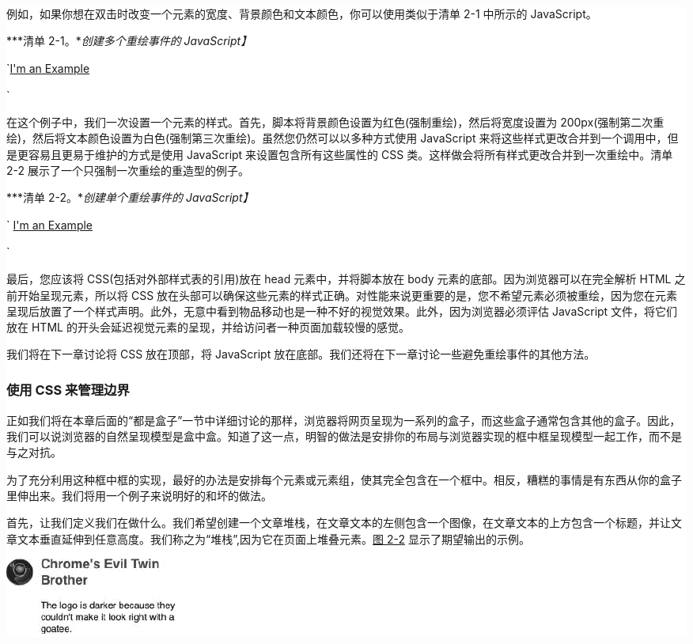 例如，如果你想在双击时改变一个元素的宽度、背景颜色和文本颜色，你可以使用类似于清单 2-1 中所示的 JavaScript。

***清单 2-1。**创建多个重绘事件的 JavaScript】*

`<a href="javascript:;" id="example">I'm an Example</a>
<script>
  var example = document.getElementById("example");
  example.ondblclick = function() {
    example.style.backgroundColor = "red";
    example.style.width = "200px";
    example.style.color = "white";
  }` `</script>`

在这个例子中，我们一次设置一个元素的样式。首先，脚本将背景颜色设置为红色(强制重绘)，然后将宽度设置为 200px(强制第二次重绘)，然后将文本颜色设置为白色(强制第三次重绘)。虽然您仍然可以以多种方式使用 JavaScript 来将这些样式更改合并到一个调用中，但是更容易且更易于维护的方式是使用 JavaScript 来设置包含所有这些属性的 CSS 类。这样做会将所有样式更改合并到一次重绘中。清单 2-2 展示了一个只强制一次重绘的重造型的例子。

***清单 2-2。**创建单个重绘事件的 JavaScript】*

`<style>
  .dblClick {
    width: 200px;
    background: red;
    color: white;
  }
</style>
<a href="javascript:;" id="example">I'm an Example</a>
<script>
  var example = document.getElementById("example");
  example.ondblclick = function() {
    example.className = "dblClick";
  }
</script>`

最后，您应该将 CSS(包括对外部样式表的引用)放在 head 元素中，并将脚本放在 body 元素的底部。因为浏览器可以在完全解析 HTML 之前开始呈现元素，所以将 CSS 放在头部可以确保这些元素的样式正确。对性能来说更重要的是，您不希望元素必须被重绘，因为您在元素呈现后放置了一个样式声明。此外，无意中看到物品移动也是一种不好的视觉效果。此外，因为浏览器必须评估 JavaScript 文件，将它们放在 HTML 的开头会延迟视觉元素的呈现，并给访问者一种页面加载较慢的感觉。

我们将在下一章讨论将 CSS 放在顶部，将 JavaScript 放在底部。我们还将在下一章讨论一些避免重绘事件的其他方法。

### 使用 CSS 来管理边界

正如我们将在本章后面的“都是盒子”一节中详细讨论的那样，浏览器将网页呈现为一系列的盒子，而这些盒子通常包含其他的盒子。因此，我们可以说浏览器的自然呈现模型是盒中盒。知道了这一点，明智的做法是安排你的布局与浏览器实现的框中框呈现模型一起工作，而不是与之对抗。

为了充分利用这种框中框的实现，最好的办法是安排每个元素或元素组，使其完全包含在一个框中。相反，糟糕的事情是有东西从你的盒子里伸出来。我们将用一个例子来说明好的和坏的做法。

首先，让我们定义我们在做什么。我们希望创建一个文章堆栈，在文章文本的左侧包含一个图像，在文章文本的上方包含一个标题，并让文章文本垂直延伸到任意高度。我们称之为“堆栈”,因为它在页面上堆叠元素。[图 2-2](#fig_2_2) 显示了期望输出的示例。

![images](img/9781430245247_Fig02-02.jpg)
